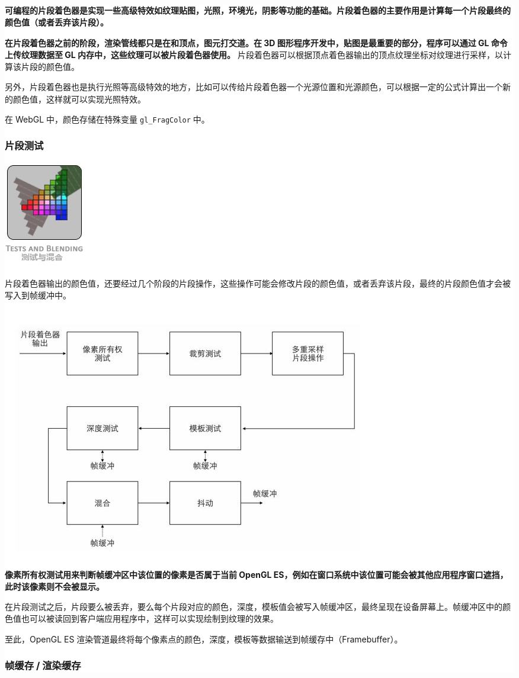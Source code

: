**可编程的片段着色器是实现一些高级特效如纹理贴图，光照，环境光，阴影等功能的基础。片段着色器的主要作用是计算每一个片段最终的颜色值（或者丢弃该片段）。**

**在片段着色器之前的阶段，渲染管线都只是在和顶点，图元打交道。在 3D 图形程序开发中，贴图是最重要的部分，程序可以通过 GL 命令上传纹理数据至 GL 内存中，这些纹理可以被片段着色器使用。** 片段着色器可以根据顶点着色器输出的顶点纹理坐标对纹理进行采样，以计算该片段的颜色值。

另外，片段着色器也是执行光照等高级特效的地方，比如可以传给片段着色器一个光源位置和光源颜色，可以根据一定的公式计算出一个新的颜色值，这样就可以实现光照特效。

在 WebGL 中，颜色存储在特殊变量 `gl_FragColor` 中。

### 片段测试


![buffers](./assets/openGLES-13.jpg)

片段着色器输出的颜色值，还要经过几个阶段的片段操作，这些操作可能会修改片段的颜色值，或者丢弃该片段，最终的片段颜色值才会被写入到帧缓冲中。

![buffers](./assets/openGLES-14.jpg)

**像素所有权测试用来判断帧缓冲区中该位置的像素是否属于当前 OpenGL ES，例如在窗口系统中该位置可能会被其他应用程序窗口遮挡，此时该像素则不会被显示。**

在片段测试之后，片段要么被丢弃，要么每个片段对应的颜色，深度，模板值会被写入帧缓冲区，最终呈现在设备屏幕上。帧缓冲区中的颜色值也可以被读回到客户端应用程序中，这样可以实现绘制到纹理的效果。

至此，OpenGL ES 渲染管道最终将每个像素点的颜色，深度，模板等数据输送到帧缓存中（Framebuffer）。

### 帧缓存 / 渲染缓存
